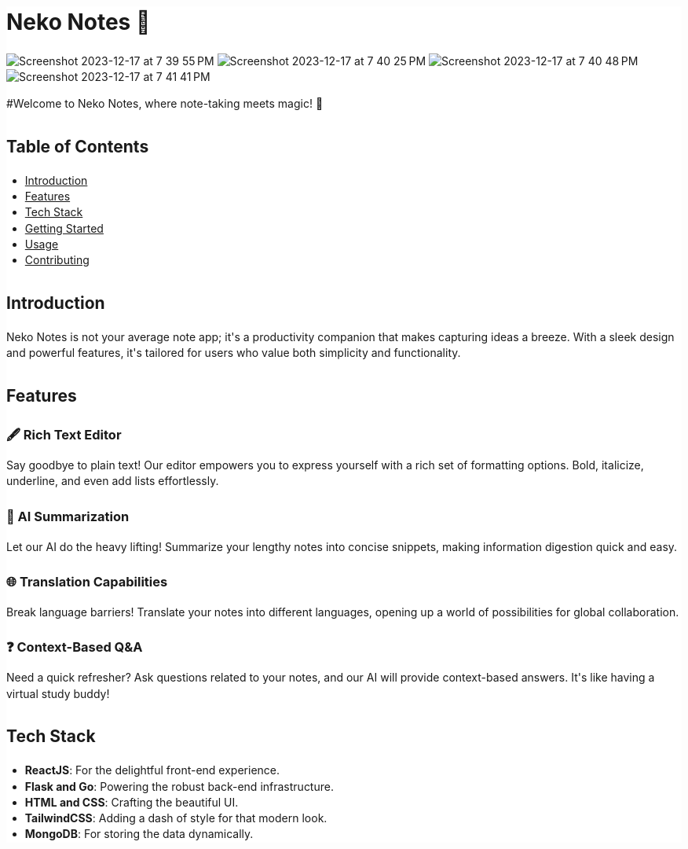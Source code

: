 # Neko Notes 📝

<img width="1440" alt="Screenshot 2023-12-17 at 7 39 55 PM" src="https://github.com/AbhiRam162105/NekoFrontend/assets/112550626/626da792-d8a1-4890-ad1d-cb2f3a4ce748">

<img width="1440" alt="Screenshot 2023-12-17 at 7 40 25 PM" src="https://github.com/AbhiRam162105/NekoFrontend/assets/112550626/34115283-0ab3-48f4-b44b-95069b634091">

<img width="1440" alt="Screenshot 2023-12-17 at 7 40 48 PM" src="https://github.com/AbhiRam162105/NekoFrontend/assets/112550626/3150711e-d6d8-425a-800e-2bd5dde46d81">

<img width="1440" alt="Screenshot 2023-12-17 at 7 41 41 PM" src="https://github.com/AbhiRam162105/NekoFrontend/assets/112550626/109918af-2259-4791-a33a-c425c9b3e103">

#Welcome to Neko Notes, where note-taking meets magic! 🚀

## Table of Contents
- [Introduction](#introduction)
- [Features](#features)
- [Tech Stack](#tech-stack)
- [Getting Started](#getting-started)
- [Usage](#usage)
- [Contributing](#contributing)

## Introduction

Neko Notes is not your average note app; it's a productivity companion that makes capturing ideas a breeze. With a sleek design and powerful features, it's tailored for users who value both simplicity and functionality.

## Features

### 🖋️ Rich Text Editor
Say goodbye to plain text! Our editor empowers you to express yourself with a rich set of formatting options. Bold, italicize, underline, and even add lists effortlessly.

### 🚀 AI Summarization
Let our AI do the heavy lifting! Summarize your lengthy notes into concise snippets, making information digestion quick and easy.

### 🌐 Translation Capabilities
Break language barriers! Translate your notes into different languages, opening up a world of possibilities for global collaboration.

### ❓ Context-Based Q&A
Need a quick refresher? Ask questions related to your notes, and our AI will provide context-based answers. It's like having a virtual study buddy!

## Tech Stack

- **ReactJS**: For the delightful front-end experience.
- **Flask and Go**: Powering the robust back-end infrastructure.
- **HTML and CSS**: Crafting the beautiful UI.
- **TailwindCSS**: Adding a dash of style for that modern look.
- **MongoDB**: For storing the data dynamically.
